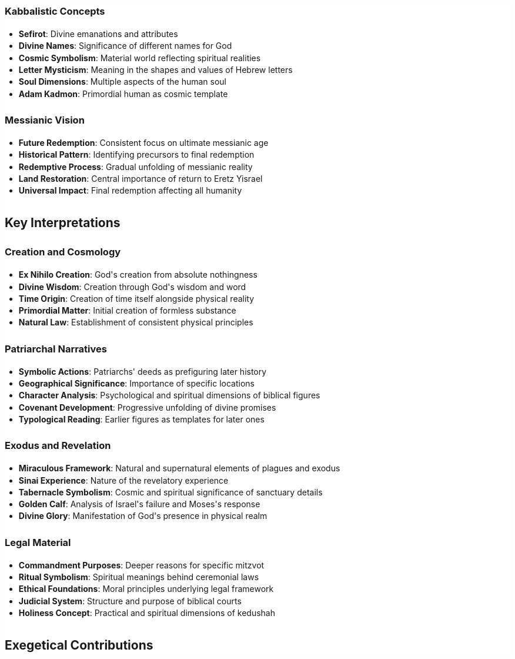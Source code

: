 ### Kabbalistic Concepts

- **Sefirot**: Divine emanations and attributes
- **Divine Names**: Significance of different names for God
- **Cosmic Symbolism**: Material world reflecting spiritual realities
- **Letter Mysticism**: Meaning in the shapes and values of Hebrew letters
- **Soul Dimensions**: Multiple aspects of the human soul
- **Adam Kadmon**: Primordial human as cosmic template

### Messianic Vision

- **Future Redemption**: Consistent focus on ultimate messianic age
- **Historical Pattern**: Identifying precursors to final redemption
- **Redemptive Process**: Gradual unfolding of messianic reality
- **Land Restoration**: Central importance of return to Eretz Yisrael
- **Universal Impact**: Final redemption affecting all humanity

## Key Interpretations

### Creation and Cosmology

- **Ex Nihilo Creation**: God's creation from absolute nothingness
- **Divine Wisdom**: Creation through God's wisdom and word
- **Time Origin**: Creation of time itself alongside physical reality
- **Primordial Matter**: Initial creation of formless substance
- **Natural Law**: Establishment of consistent physical principles

### Patriarchal Narratives

- **Symbolic Actions**: Patriarchs' deeds as prefiguring later history
- **Geographical Significance**: Importance of specific locations
- **Character Analysis**: Psychological and spiritual dimensions of biblical figures
- **Covenant Development**: Progressive unfolding of divine promises
- **Typological Reading**: Earlier figures as templates for later ones

### Exodus and Revelation

- **Miraculous Framework**: Natural and supernatural elements of plagues and exodus
- **Sinai Experience**: Nature of the revelatory experience
- **Tabernacle Symbolism**: Cosmic and spiritual significance of sanctuary details
- **Golden Calf**: Analysis of Israel's failure and Moses's response
- **Divine Glory**: Manifestation of God's presence in physical realm

### Legal Material

- **Commandment Purposes**: Deeper reasons for specific mitzvot
- **Ritual Symbolism**: Spiritual meanings behind ceremonial laws
- **Ethical Foundations**: Moral principles underlying legal framework
- **Judicial System**: Structure and purpose of biblical courts
- **Holiness Concept**: Practical and spiritual dimensions of kedushah

## Exegetical Contributions
